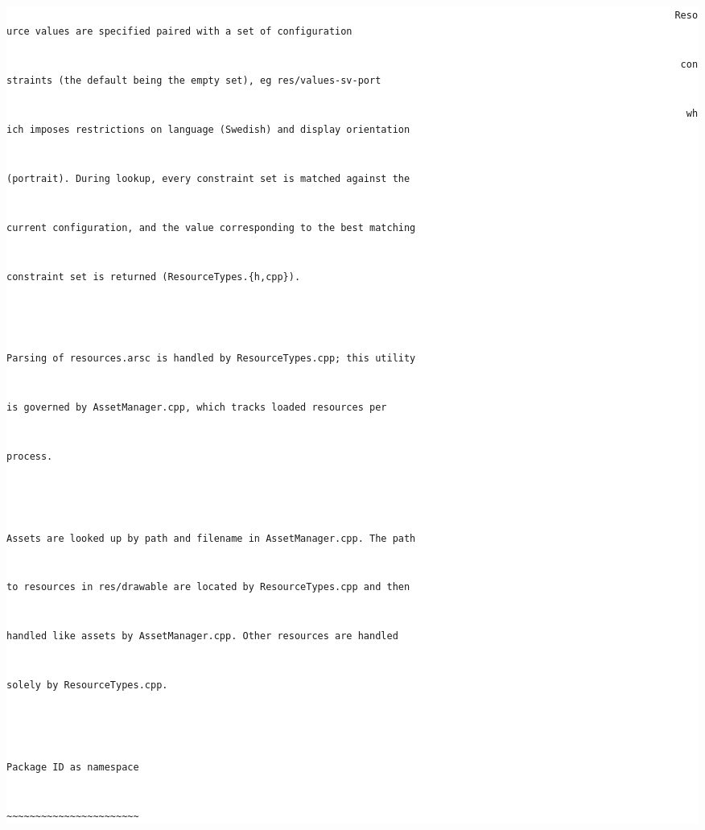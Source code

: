                                                                                                                      
                                                                                                                      
                                                                                                                       
                                                                                                                        Resource values are specified paired with a set of configuration
                                                                                                                        
                                                                                                                         constraints (the default being the empty set), eg res/values-sv-port
                                                                                                                         
                                                                                                                          which imposes restrictions on language (Swedish) and display orientation
                                                                                                                          
                                                                                                                           (portrait). During lookup, every constraint set is matched against the
                                                                                                                           
                                                                                                                            current configuration, and the value corresponding to the best matching
                                                                                                                            
                                                                                                                             constraint set is returned (ResourceTypes.{h,cpp}).
                                                                                                                             
                                                                                                                              
                                                                                                                               
                                                                                                                                Parsing of resources.arsc is handled by ResourceTypes.cpp; this utility
                                                                                                                                
                                                                                                                                 is governed by AssetManager.cpp, which tracks loaded resources per
                                                                                                                                 
                                                                                                                                  process.
                                                                                                                                  
                                                                                                                                   
                                                                                                                                    
                                                                                                                                     Assets are looked up by path and filename in AssetManager.cpp. The path
                                                                                                                                     
                                                                                                                                      to resources in res/drawable are located by ResourceTypes.cpp and then
                                                                                                                                      
                                                                                                                                       handled like assets by AssetManager.cpp. Other resources are handled
                                                                                                                                       
                                                                                                                                        solely by ResourceTypes.cpp.
                                                                                                                                        
                                                                                                                                         
                                                                                                                                          
                                                                                                                                           Package ID as namespace
                                                                                                                                           
                                                                                                                                            ~~~~~~~~~~~~~~~~~~~~~~~
                                                                                                                                            